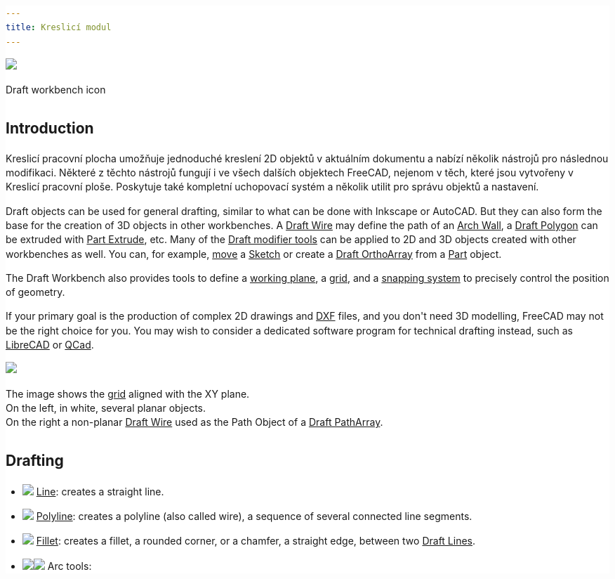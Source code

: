 ```yaml
---
title: Kreslicí modul
---
```


![](/images/Workbench_Draft.svg)

Draft workbench icon

## Introduction

Kreslicí pracovní plocha umožňuje jednoduché kreslení 2D objektů v aktuálním dokumentu a nabízí několik nástrojů pro následnou modifikaci. Některé z těchto nástrojů fungují i ve všech dalších objektech FreeCAD, nejenom v těch, které jsou vytvořeny v Kreslicí pracovní ploše. Poskytuje také kompletní uchopovací systém a několik utilit pro správu objektů a nastavení.

Draft objects can be used for general drafting, similar to what can be done with Inkscape or AutoCAD. But they can also form the base for the creation of 3D objects in other workbenches. A [Draft Wire](/Draft_Wire "Draft Wire") may define the path of an [Arch Wall](/Arch_Wall "Arch Wall"), a [Draft Polygon](/Draft_Polygon "Draft Polygon") can be extruded with [Part Extrude](/Part_Extrude "Part Extrude"), etc. Many of the [Draft modifier tools](#Modification) can be applied to 2D and 3D objects created with other workbenches as well. You can, for example, [move](/Draft_Move "Draft Move") a [Sketch](/Sketcher_Workbench "Sketcher Workbench") or create a [Draft OrthoArray](/Draft_OrthoArray "Draft OrthoArray") from a [Part](/Part_Workbench "Part Workbench") object.

The Draft Workbench also provides tools to define a [working plane](/Draft_SelectPlane "Draft SelectPlane"), a [grid](/Draft_Snap_Grid "Draft Snap Grid"), and a [snapping system](/Draft_Snap "Draft Snap") to precisely control the position of geometry.

If your primary goal is the production of complex 2D drawings and [DXF](/DXF "DXF") files, and you don't need 3D modelling, FreeCAD may not be the right choice for you. You may wish to consider a dedicated software program for technical drafting instead, such as [LibreCAD](https://en.wikipedia.org/wiki/LibreCAD) or [QCad](https://en.wikipedia.org/wiki/QCad).

![](/images/Draft_Workbench_Example.png)

The image shows the [grid](/Draft_Snap_Grid "Draft Snap Grid") aligned with the XY plane.  
On the left, in white, several planar objects.  
On the right a non-planar [Draft Wire](/Draft_Wire "Draft Wire") used as the Path Object of a [Draft PathArray](/Draft_PathArray "Draft PathArray").

## Drafting

- ![](/images/Draft_Line.svg) [Line](/Draft_Line "Draft Line"): creates a straight line.

- ![](/images/Draft_Wire.svg) [Polyline](/Draft_Wire "Draft Wire"): creates a polyline (also called wire), a sequence of several connected line segments.

- ![](/images/Draft_Fillet.svg) [Fillet](/Draft_Fillet "Draft Fillet"): creates a fillet, a rounded corner, or a chamfer, a straight edge, between two [Draft Lines](/Draft_Line "Draft Line").

- ![](/images/Draft_Arc.svg)![](/images/Toolbar_flyout_arrow_blue_background.svg) Arc tools:
